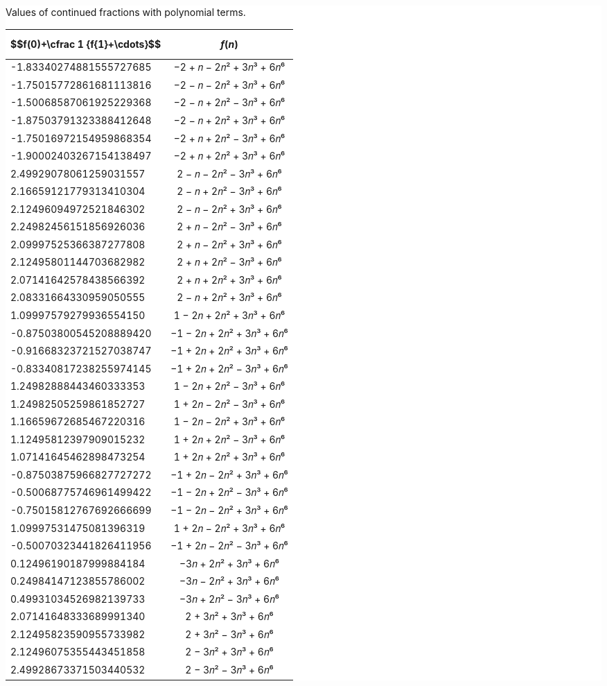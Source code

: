 Values of continued fractions with polynomial terms.

|$$f(0)+\cfrac 1 {f{1}+\cdots}$$|$$f(n)$$|
|-----|:--------:|
|-1.83340274881555727685|−2 + 𝑛 − 2𝑛² + 3𝑛³ + 6𝑛⁶|
|-1.75015772861681113816|−2 − 𝑛 − 2𝑛² + 3𝑛³ + 6𝑛⁶|
|-1.50068587061925229368|−2 − 𝑛 + 2𝑛² − 3𝑛³ + 6𝑛⁶|
|-1.87503791323388412648|−2 − 𝑛 + 2𝑛² + 3𝑛³ + 6𝑛⁶|
|-1.75016972154959868354|−2 + 𝑛 + 2𝑛² − 3𝑛³ + 6𝑛⁶|
|-1.90002403267154138497|−2 + 𝑛 + 2𝑛² + 3𝑛³ + 6𝑛⁶|
|2.49929078061259031557|2 − 𝑛 − 2𝑛² − 3𝑛³ + 6𝑛⁶|
|2.16659121779313410304|2 − 𝑛 + 2𝑛² − 3𝑛³ + 6𝑛⁶|
|2.12496094972521846302|2 − 𝑛 − 2𝑛² + 3𝑛³ + 6𝑛⁶|
|2.24982456151856926036|2 + 𝑛 − 2𝑛² − 3𝑛³ + 6𝑛⁶|
|2.09997525366387277808|2 + 𝑛 − 2𝑛² + 3𝑛³ + 6𝑛⁶|
|2.12495801144703682982|2 + 𝑛 + 2𝑛² − 3𝑛³ + 6𝑛⁶|
|2.07141642578438566392|2 + 𝑛 + 2𝑛² + 3𝑛³ + 6𝑛⁶|
|2.08331664330959050555|2 − 𝑛 + 2𝑛² + 3𝑛³ + 6𝑛⁶|
|1.09997579279936554150|1 − 2𝑛 + 2𝑛² + 3𝑛³ + 6𝑛⁶|
|-0.87503800545208889420|−1 − 2𝑛 + 2𝑛² + 3𝑛³ + 6𝑛⁶|
|-0.91668323721527038747|−1 + 2𝑛 + 2𝑛² + 3𝑛³ + 6𝑛⁶|
|-0.83340817238255974145|−1 + 2𝑛 + 2𝑛² − 3𝑛³ + 6𝑛⁶|
|1.24982888443460333353|1 − 2𝑛 + 2𝑛² − 3𝑛³ + 6𝑛⁶|
|1.24982505259861852727|1 + 2𝑛 − 2𝑛² − 3𝑛³ + 6𝑛⁶|
|1.16659672685467220316|1 − 2𝑛 − 2𝑛² + 3𝑛³ + 6𝑛⁶|
|1.12495812397909015232|1 + 2𝑛 + 2𝑛² − 3𝑛³ + 6𝑛⁶|
|1.07141645462898473254|1 + 2𝑛 + 2𝑛² + 3𝑛³ + 6𝑛⁶|
|-0.87503875966827727272|−1 + 2𝑛 − 2𝑛² + 3𝑛³ + 6𝑛⁶|
|-0.50068775746961499422|−1 − 2𝑛 + 2𝑛² − 3𝑛³ + 6𝑛⁶|
|-0.75015812767692666699|−1 − 2𝑛 − 2𝑛² + 3𝑛³ + 6𝑛⁶|
|1.09997531475081396319|1 + 2𝑛 − 2𝑛² + 3𝑛³ + 6𝑛⁶|
|-0.50070323441826411956|−1 + 2𝑛 − 2𝑛² − 3𝑛³ + 6𝑛⁶|
|0.12496190187999884184|−3𝑛 + 2𝑛² + 3𝑛³ + 6𝑛⁶|
|0.24984147123855786002|−3𝑛 − 2𝑛² + 3𝑛³ + 6𝑛⁶|
|0.49931034526982139733|−3𝑛 + 2𝑛² − 3𝑛³ + 6𝑛⁶|
|2.07141648333689991340|2 + 3𝑛² + 3𝑛³ + 6𝑛⁶|
|2.12495823590955733982|2 + 3𝑛² − 3𝑛³ + 6𝑛⁶|
|2.12496075355443451858|2 − 3𝑛² + 3𝑛³ + 6𝑛⁶|
|2.49928673371503440532|2 − 3𝑛² − 3𝑛³ + 6𝑛⁶|